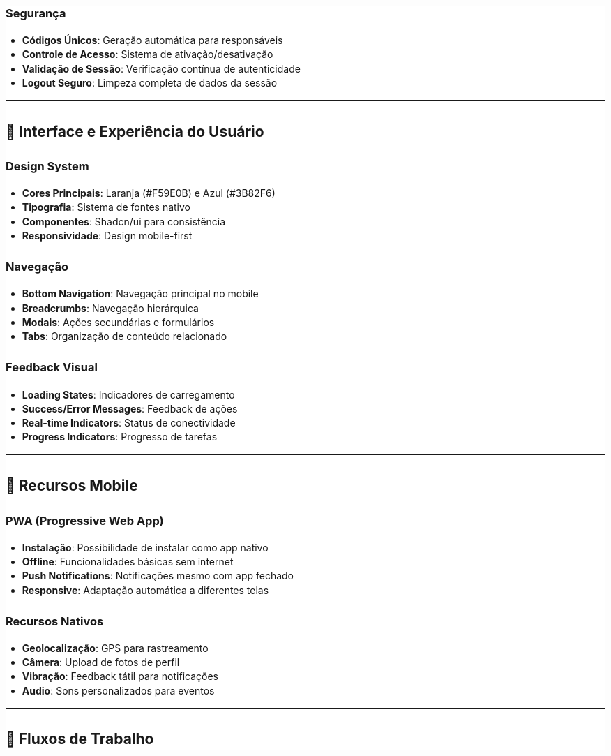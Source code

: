### Segurança
- **Códigos Únicos**: Geração automática para responsáveis
- **Controle de Acesso**: Sistema de ativação/desativação
- **Validação de Sessão**: Verificação contínua de autenticidade
- **Logout Seguro**: Limpeza completa de dados da sessão

---

## 🎨 Interface e Experiência do Usuário

### Design System
- **Cores Principais**: Laranja (#F59E0B) e Azul (#3B82F6)
- **Tipografia**: Sistema de fontes nativo
- **Componentes**: Shadcn/ui para consistência
- **Responsividade**: Design mobile-first

### Navegação
- **Bottom Navigation**: Navegação principal no mobile
- **Breadcrumbs**: Navegação hierárquica
- **Modais**: Ações secundárias e formulários
- **Tabs**: Organização de conteúdo relacionado

### Feedback Visual
- **Loading States**: Indicadores de carregamento
- **Success/Error Messages**: Feedback de ações
- **Real-time Indicators**: Status de conectividade
- **Progress Indicators**: Progresso de tarefas

---

## 📱 Recursos Mobile

### PWA (Progressive Web App)
- **Instalação**: Possibilidade de instalar como app nativo
- **Offline**: Funcionalidades básicas sem internet
- **Push Notifications**: Notificações mesmo com app fechado
- **Responsive**: Adaptação automática a diferentes telas

### Recursos Nativos
- **Geolocalização**: GPS para rastreamento
- **Câmera**: Upload de fotos de perfil
- **Vibração**: Feedback tátil para notificações
- **Audio**: Sons personalizados para eventos

---

## 🔄 Fluxos de Trabalho
